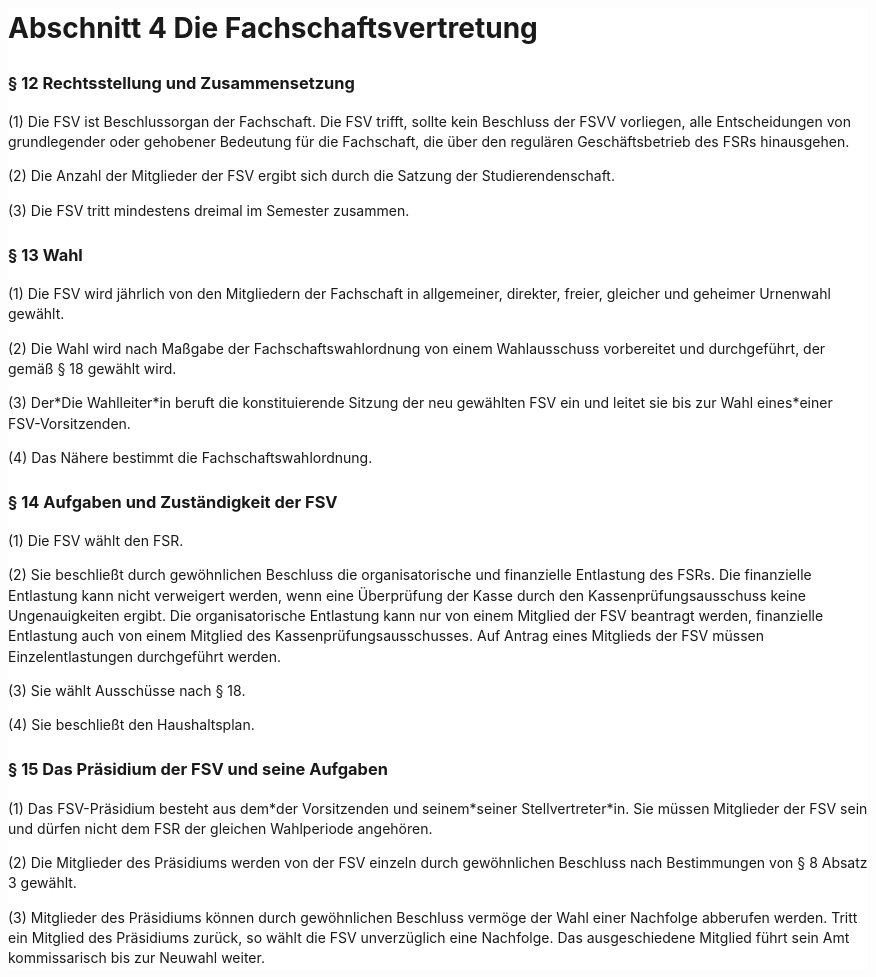 # Abschnitt 4 Die Fachschaftsvertretung

### § 12 Rechtsstellung und Zusammensetzung

(1) Die FSV ist Beschlussorgan der Fachschaft. Die FSV trifft, sollte kein Beschluss der
FSVV vorliegen, alle Entscheidungen von grundlegender oder gehobener Bedeutung
für die Fachschaft, die über den regulären Geschäftsbetrieb des FSRs hinausgehen.

(2) Die Anzahl der Mitglieder der FSV ergibt sich durch die Satzung der Studierendenschaft.

(3) Die FSV tritt mindestens dreimal im Semester zusammen.


### § 13 Wahl

(1) Die FSV wird jährlich von den Mitgliedern der Fachschaft in allgemeiner, direkter,
freier, gleicher und geheimer Urnenwahl gewählt.

(2) Die Wahl wird nach Maßgabe der Fachschaftswahlordnung von einem Wahlausschuss
vorbereitet und durchgeführt, der gemäß § 18 gewählt wird.

(3) Der\*Die Wahlleiter\*in beruft die konstituierende Sitzung der neu gewählten FSV
ein und leitet sie bis zur Wahl eines\*einer FSV-Vorsitzenden.

(4) Das Nähere bestimmt die Fachschaftswahlordnung.


### § 14 Aufgaben und Zuständigkeit der FSV

(1) Die FSV wählt den FSR.


(2) Sie beschließt durch gewöhnlichen Beschluss die organisatorische und finanzielle
Entlastung des FSRs. Die finanzielle Entlastung kann nicht verweigert werden, wenn
eine Überprüfung der Kasse durch den Kassenprüfungsausschuss keine Ungenauigkeiten
ergibt. Die organisatorische Entlastung kann nur von einem Mitglied der FSV beantragt
werden, finanzielle Entlastung auch von einem Mitglied des Kassenprüfungsausschusses.
Auf Antrag eines Mitglieds der FSV müssen Einzelentlastungen durchgeführt werden.

(3) Sie wählt Ausschüsse nach § 18.

(4) Sie beschließt den Haushaltsplan.


### § 15 Das Präsidium der FSV und seine Aufgaben

(1) Das FSV-Präsidium besteht aus dem\*der Vorsitzenden und seinem\*seiner Stellvertreter\*in. Sie müssen Mitglieder der FSV sein und dürfen nicht dem FSR der gleichen
Wahlperiode angehören.

(2) Die Mitglieder des Präsidiums werden von der FSV einzeln durch gewöhnlichen
Beschluss nach Bestimmungen von § 8 Absatz 3 gewählt.

(3) Mitglieder des Präsidiums können durch gewöhnlichen Beschluss vermöge der Wahl
einer Nachfolge abberufen werden. Tritt ein Mitglied des Präsidiums zurück, so wählt
die FSV unverzüglich eine Nachfolge. Das ausgeschiedene Mitglied führt sein Amt
kommissarisch bis zur Neuwahl weiter.
